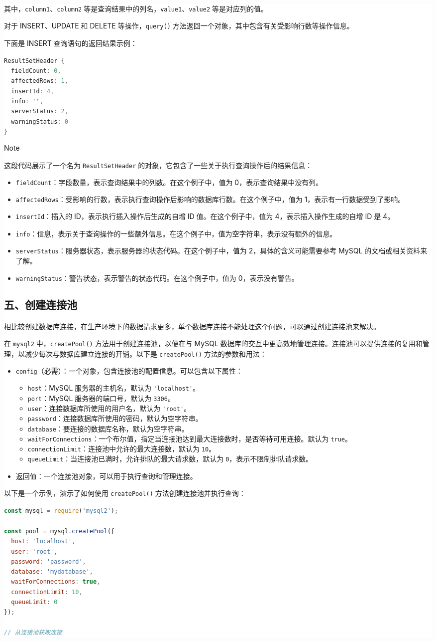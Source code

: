 其中，`column1`、`column2` 等是查询结果中的列名，`value1`、`value2` 等是对应列的值。

对于 INSERT、UPDATE 和 DELETE 等操作，`query()` 方法返回一个对象，其中包含有关受影响行数等操作信息。

下面是 INSERT 查询语句的返回结果示例：

```c++
ResultSetHeader {
  fieldCount: 0,
  affectedRows: 1,
  insertId: 4,
  info: '',
  serverStatus: 2,
  warningStatus: 0
}
```

> [!NOTE]
>
> 这段代码展示了一个名为 `ResultSetHeader` 的对象，它包含了一些关于执行查询操作后的结果信息：
>
> - `fieldCount`：字段数量，表示查询结果中的列数。在这个例子中，值为 0，表示查询结果中没有列。
>
> - `affectedRows`：受影响的行数，表示执行查询操作后影响的数据库行数。在这个例子中，值为 1，表示有一行数据受到了影响。
>
> - `insertId`：插入的 ID，表示执行插入操作后生成的自增 ID 值。在这个例子中，值为 4，表示插入操作生成的自增 ID 是 4。
>
> - `info`：信息，表示关于查询操作的一些额外信息。在这个例子中，值为空字符串，表示没有额外的信息。
>
> - `serverStatus`：服务器状态，表示服务器的状态代码。在这个例子中，值为 2，具体的含义可能需要参考 MySQL 的文档或相关资料来了解。
>
> - `warningStatus`：警告状态，表示警告的状态代码。在这个例子中，值为 0，表示没有警告。

## 五、创建连接池

相比较创建数据库连接，在生产环境下的数据请求更多，单个数据库连接不能处理这个问题，可以通过创建连接池来解决。

在 `mysql2` 中，`createPool()` 方法用于创建连接池，以便在与 MySQL 数据库的交互中更高效地管理连接。连接池可以提供连接的复用和管理，以减少每次与数据库建立连接的开销。以下是 `createPool()` 方法的参数和用法：

- `config`（必需）：一个对象，包含连接池的配置信息。可以包含以下属性：
  - `host`：MySQL 服务器的主机名，默认为 `'localhost'`。
  - `port`：MySQL 服务器的端口号，默认为 `3306`。
  - `user`：连接数据库所使用的用户名，默认为 `'root'`。
  - `password`：连接数据库所使用的密码，默认为空字符串。
  - `database`：要连接的数据库名称，默认为空字符串。
  - `waitForConnections`：一个布尔值，指定当连接池达到最大连接数时，是否等待可用连接。默认为 `true`。
  - `connectionLimit`：连接池中允许的最大连接数，默认为 `10`。
  - `queueLimit`：当连接池已满时，允许排队的最大请求数，默认为 `0`，表示不限制排队请求数。

- 返回值：一个连接池对象，可以用于执行查询和管理连接。

以下是一个示例，演示了如何使用 `createPool()` 方法创建连接池并执行查询：

```javascript
const mysql = require('mysql2');

const pool = mysql.createPool({
  host: 'localhost',
  user: 'root',
  password: 'password',
  database: 'mydatabase',
  waitForConnections: true,
  connectionLimit: 10,
  queueLimit: 0
});

// 从连接池获取连接
```